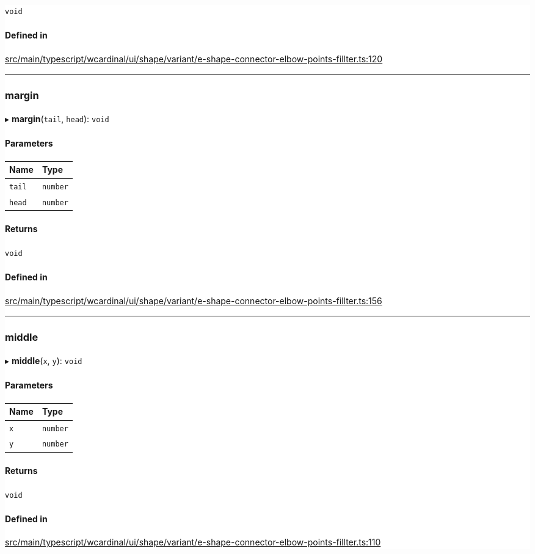 `void`

#### Defined in

[src/main/typescript/wcardinal/ui/shape/variant/e-shape-connector-elbow-points-fillter.ts:120](https://github.com/winter-cardinal/winter-cardinal-ui/blob/v0.205.1/src/main/typescript/wcardinal/ui/shape/variant/e-shape-connector-elbow-points-fillter.ts#L120)

___

### margin

▸ **margin**(`tail`, `head`): `void`

#### Parameters

| Name | Type |
| :------ | :------ |
| `tail` | `number` |
| `head` | `number` |

#### Returns

`void`

#### Defined in

[src/main/typescript/wcardinal/ui/shape/variant/e-shape-connector-elbow-points-fillter.ts:156](https://github.com/winter-cardinal/winter-cardinal-ui/blob/v0.205.1/src/main/typescript/wcardinal/ui/shape/variant/e-shape-connector-elbow-points-fillter.ts#L156)

___

### middle

▸ **middle**(`x`, `y`): `void`

#### Parameters

| Name | Type |
| :------ | :------ |
| `x` | `number` |
| `y` | `number` |

#### Returns

`void`

#### Defined in

[src/main/typescript/wcardinal/ui/shape/variant/e-shape-connector-elbow-points-fillter.ts:110](https://github.com/winter-cardinal/winter-cardinal-ui/blob/v0.205.1/src/main/typescript/wcardinal/ui/shape/variant/e-shape-connector-elbow-points-fillter.ts#L110)
